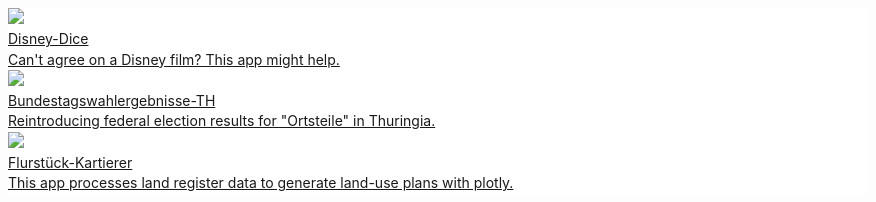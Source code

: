   <div id="portfolio">
      <div id="shinyapps-big">
        <div class="shinyapp">
              <a class="applink" href="https://philippleppert.shinyapps.io/Disney/" target="_blank">
                <img class="appimg" src="/img/disney_dice.jpg">
                <div class="apptitle">Disney-Dice</div>
                <div class="appdesc">Can't agree on a Disney film? This app might help.</div>
              </a>
          </div>
        <div class="shinyapp">
              <a class="applink" href="https://philippleppert.shinyapps.io/Bundestagswahlergebnisse-Thueringen/" target="_blank">
                <img class="appimg" src="/img/bundestagswahl_th.jpg">
                <div class="apptitle">Bundestagswahlergebnisse-TH</div>
                <div class="appdesc">Reintroducing federal election results for "Ortsteile" in Thuringia.</div>
              </a>
          </div>
        <div class="shinyapp">
              <a class="applink" href="https://philippleppert.shinyapps.io/Kartierung-Flurstuecknutzung/" target="_blank">
                <img class="appimg" src="/img/flurstueck_kartierer.jpg">
                <div class="apptitle">Flurstück-Kartierer</div>
                <div class="appdesc">This app processes land register data to generate land-use plans with plotly.</div>
              </a>
          </div>
      </div>
  </div>
